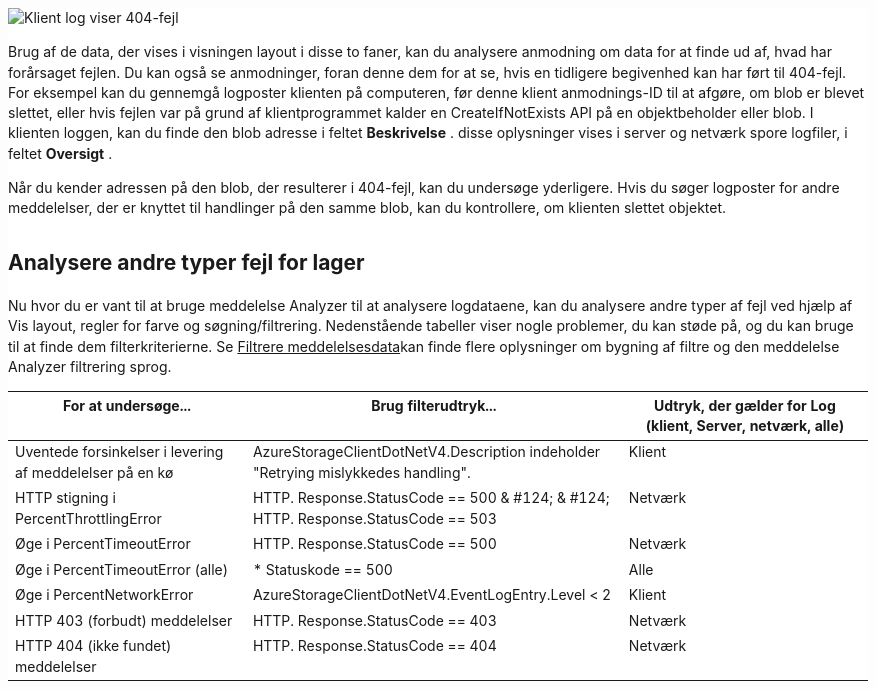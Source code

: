 ![Klient log viser 404-fejl](./media/storage-e2e-troubleshooting-classic-portal/client-log-analysis-grid1.png)

Brug af de data, der vises i visningen layout i disse to faner, kan du analysere anmodning om data for at finde ud af, hvad har forårsaget fejlen. Du kan også se anmodninger, foran denne dem for at se, hvis en tidligere begivenhed kan har ført til 404-fejl. For eksempel kan du gennemgå logposter klienten på computeren, før denne klient anmodnings-ID til at afgøre, om blob er blevet slettet, eller hvis fejlen var på grund af klientprogrammet kalder en CreateIfNotExists API på en objektbeholder eller blob. I klienten loggen, kan du finde den blob adresse i feltet **Beskrivelse** . disse oplysninger vises i server og netværk spore logfiler, i feltet **Oversigt** .

Når du kender adressen på den blob, der resulterer i 404-fejl, kan du undersøge yderligere. Hvis du søger logposter for andre meddelelser, der er knyttet til handlinger på den samme blob, kan du kontrollere, om klienten slettet objektet. 

## <a name="analyze-other-types-of-storage-errors"></a>Analysere andre typer fejl for lager

Nu hvor du er vant til at bruge meddelelse Analyzer til at analysere logdataene, kan du analysere andre typer af fejl ved hjælp af Vis layout, regler for farve og søgning/filtrering. Nedenstående tabeller viser nogle problemer, du kan støde på, og du kan bruge til at finde dem filterkriterierne. Se [Filtrere meddelelsesdata](http://technet.microsoft.com/library/jj819365.aspx)kan finde flere oplysninger om bygning af filtre og den meddelelse Analyzer filtrering sprog.

|    For at undersøge...                                                                                               |    Brug filterudtryk...                                                                                                                                                                                                                                        |    Udtryk, der gælder for Log (klient, Server, netværk, alle)    |
|------------------------------------------------------------------------------------------------------------------|------------------------------------------------------------------------------------------------------------------------------------------------------------------------------------------------------------------------------------------------------------------|------------------------------------------------------------------|
|    Uventede forsinkelser i levering af meddelelser på en kø                                                              |    AzureStorageClientDotNetV4.Description indeholder "Retrying mislykkedes handling".                                                                                                                                                                                |    Klient                                                        |
|    HTTP stigning i PercentThrottlingError                                                                       |    HTTP. Response.StatusCode == 500 & #124; & #124; HTTP. Response.StatusCode == 503                                                                                                                                                                                          |    Netværk                                                       |
|    Øge i PercentTimeoutError                                                                               |    HTTP. Response.StatusCode == 500                                                                                                                                                                                                                             |    Netværk                                                       |
|    Øge i PercentTimeoutError (alle)                                                                         |    * Statuskode == 500                                                                                                                                                                                                                                          |    Alle                                                           |
|    Øge i PercentNetworkError                                                                               |    AzureStorageClientDotNetV4.EventLogEntry.Level < 2                                                                                                                                                                                                          |    Klient                                                        |
|    HTTP 403 (forbudt) meddelelser                                                                                 |    HTTP. Response.StatusCode == 403                                                                                                                                                                                                                             |    Netværk                                                       |
|    HTTP 404 (ikke fundet) meddelelser                                                                                 |    HTTP. Response.StatusCode == 404                                                                                                                                                                                                                             |    Netværk                                                       |